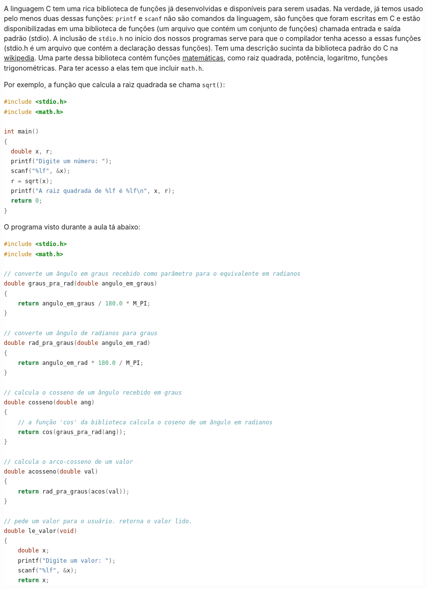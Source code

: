 A linguagem C tem uma rica biblioteca de funções já desenvolvidas e disponíveis para serem usadas.
Na verdade, já temos usado pelo menos duas dessas funções: `printf` e `scanf` não são comandos da linguagem, são funções que foram escritas em C e estão disponibilizadas em uma biblioteca de funções (um arquivo que contém um conjunto de funções) chamada entrada e saída padrão (stdio). A inclusão de `stdio.h` no início dos nossos programas serve para que o compilador tenha acesso a essas funções (stdio.h é um arquivo que contém a declaração dessas funções).
Tem uma descrição sucinta da biblioteca padrão do C na [wikipedia](https://pt.wikipedia.org/wiki/Biblioteca_padr%C3%A3o_do_C). 
Uma parte dessa biblioteca contém funções [matemáticas](https://pt.wikipedia.org/wiki/Math.h), como raiz quadrada, potência, logaritmo, funções trigonométricas.
Para ter acesso a elas tem que incluir `math.h`.

Por exemplo, a função que calcula a raiz quadrada se chama `sqrt()`:
```c
#include <stdio.h>
#include <math.h>

int main()
{
  double x, r;
  printf("Digite um número: ");
  scanf("%lf", &x);
  r = sqrt(x);
  printf("A raiz quadrada de %lf é %lf\n", x, r);
  return 0;
}
```

O programa visto durante a aula tá abaixo:
```c
#include <stdio.h>
#include <math.h>

// converte um ângulo em graus recebido como parâmetro para o equivalente em radianos
double graus_pra_rad(double angulo_em_graus)
{
    return angulo_em_graus / 180.0 * M_PI;
}

// converte um ângulo de radianos para graus
double rad_pra_graus(double angulo_em_rad)
{
    return angulo_em_rad * 180.0 / M_PI;
}

// calcula o cosseno de um ângulo recebido em graus
double cosseno(double ang)
{
    // a função 'cos' da biblioteca calcula o coseno de um ângulo em radianos
    return cos(graus_pra_rad(ang));
}

// calcula o arco-cosseno de um valor
double acosseno(double val)
{
    return rad_pra_graus(acos(val));
}

// pede um valor para o usuário. retorna o valor lido.
double le_valor(void)
{
    double x;
    printf("Digite um valor: ");
    scanf("%lf", &x);
    return x;
```